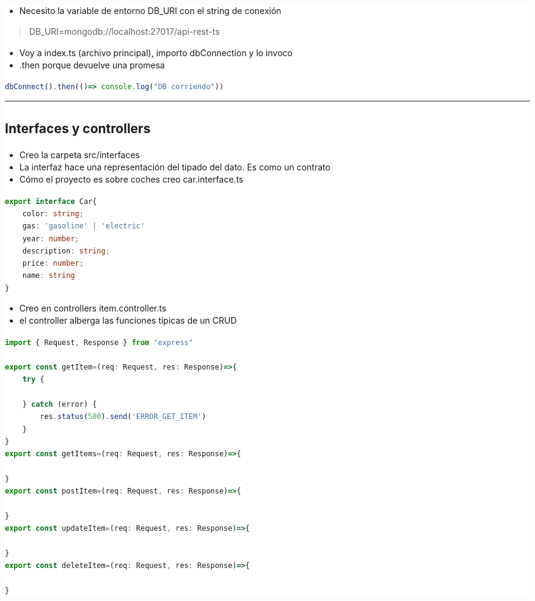 - Necesito la variable de entorno DB_URI con el string de conexión

> DB_URI=mongodb://localhost:27017/api-rest-ts

- Voy a index.ts (archivo principal), importo dbConnection y lo invoco
- .then porque devuelve una promesa

~~~js
dbConnect().then(()=> console.log("DB corriendo"))
~~~
----

## Interfaces y controllers

- Creo la carpeta src/interfaces
- La interfaz hace una representación del tipado del dato. Es como un contrato
- Cómo el proyecto es sobre coches creo car.interface.ts

~~~ts
export interface Car{
    color: string;
    gas: 'gasoline' | 'electric'
    year: number;
    description: string;
    price: number;
    name: string
}
~~~

- Creo en controllers item.controller.ts
- el controller alberga las funciones típicas de un CRUD

~~~js
import { Request, Response } from "express"

export const getItem=(req: Request, res: Response)=>{
    try {
        
    } catch (error) {
        res.status(500).send('ERROR_GET_ITEM')
    }
}
export const getItems=(req: Request, res: Response)=>{

}
export const postItem=(req: Request, res: Response)=>{

}
export const updateItem=(req: Request, res: Response)=>{

}
export const deleteItem=(req: Request, res: Response)=>{

}
~~~

